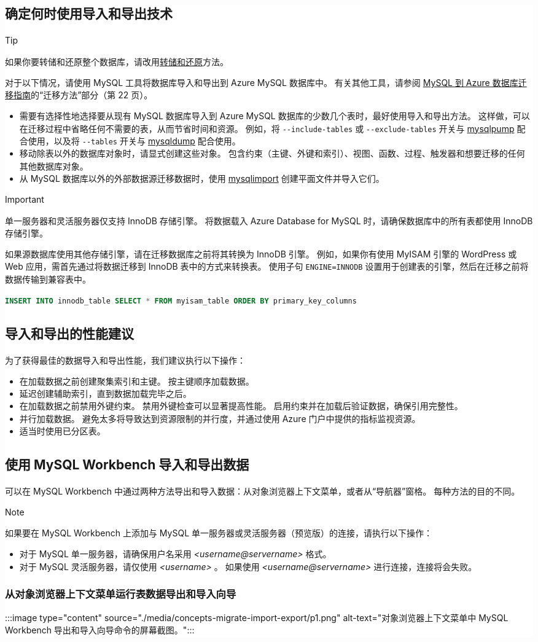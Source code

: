 ## <a name="determine-when-to-use-import-and-export-techniques"></a>确定何时使用导入和导出技术

> [!TIP]
> 如果你要转储和还原整个数据库，请改用[转储和还原](concepts-migrate-dump-restore.md)方法。

对于以下情况，请使用 MySQL 工具将数据库导入和导出到 Azure MySQL 数据库中。 有关其他工具，请参阅 [MySQL 到 Azure 数据库迁移指南](https://github.com/Azure/azure-mysql/blob/master/MigrationGuide/MySQL%20Migration%20Guide_v1.1.pdf)的“迁移方法”部分（第 22 页）。 

- 需要有选择性地选择要从现有 MySQL 数据库导入到 Azure MySQL 数据库的少数几个表时，最好使用导入和导出方法。 这样做，可以在迁移过程中省略任何不需要的表，从而节省时间和资源。 例如，将 `--include-tables` 或 `--exclude-tables` 开关与 [mysqlpump](https://dev.mysql.com/doc/refman/5.7/en/mysqlpump.html#option_mysqlpump_include-tables) 配合使用，以及将 `--tables` 开关与 [mysqldump](https://dev.mysql.com/doc/refman/5.7/en/mysqldump.html#option_mysqldump_tables) 配合使用。
- 移动除表以外的数据库对象时，请显式创建这些对象。 包含约束（主键、外键和索引）、视图、函数、过程、触发器和想要迁移的任何其他数据库对象。
- 从 MySQL 数据库以外的外部数据源迁移数据时，使用 [mysqlimport](https://dev.mysql.com/doc/refman/5.7/en/mysqlimport.html) 创建平面文件并导入它们。

> [!Important]
> 单一服务器和灵活服务器仅支持 InnoDB 存储引擎。 将数据载入 Azure Database for MySQL 时，请确保数据库中的所有表都使用 InnoDB 存储引擎。
>
> 如果源数据库使用其他存储引擎，请在迁移数据库之前将其转换为 InnoDB 引擎。 例如，如果你有使用 MyISAM 引擎的 WordPress 或 Web 应用，需首先通过将数据迁移到 InnoDB 表中的方式来转换表。 使用子句 `ENGINE=INNODB` 设置用于创建表的引擎，然后在迁移之前将数据传输到兼容表中。

   ```sql
   INSERT INTO innodb_table SELECT * FROM myisam_table ORDER BY primary_key_columns
   ```

## <a name="performance-recommendations-for-import-and-export"></a>导入和导出的性能建议

为了获得最佳的数据导入和导出性能，我们建议执行以下操作：
-   在加载数据之前创建聚集索引和主键。 按主键顺序加载数据。
-   延迟创建辅助索引，直到数据加载完毕之后。
-   在加载数据之前禁用外键约束。 禁用外键检查可以显著提高性能。 启用约束并在加载后验证数据，确保引用完整性。
-   并行加载数据。 避免太多将导致达到资源限制的并行度，并通过使用 Azure 门户中提供的指标监视资源。
-   适当时使用已分区表。

## <a name="import-and-export-data-by-using-mysql-workbench"></a>使用 MySQL Workbench 导入和导出数据
可以在 MySQL Workbench 中通过两种方法导出和导入数据：从对象浏览器上下文菜单，或者从“导航器”窗格。 每种方法的目的不同。

> [!NOTE]
> 如果要在 MySQL Workbench 上添加与 MySQL 单一服务器或灵活服务器（预览版）的连接，请执行以下操作：
> - 对于 MySQL 单一服务器，请确保用户名采用 *\<username@servername>* 格式。
> - 对于 MySQL 灵活服务器，请仅使用 *\<username>* 。 如果使用 *\<username@servername>* 进行连接，连接将会失败。

### <a name="run-the-table-data-export-and-import-wizards-from-the-object-browser-context-menu"></a>从对象浏览器上下文菜单运行表数据导出和导入向导

:::image type="content" source="./media/concepts-migrate-import-export/p1.png" alt-text="对象浏览器上下文菜单中 MySQL Workbench 导出和导入向导命令的屏幕截图。":::
